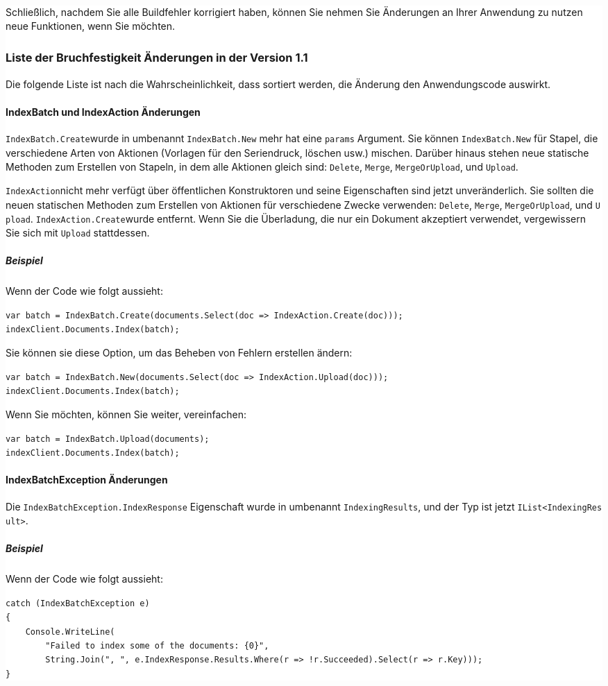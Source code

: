 Schließlich, nachdem Sie alle Buildfehler korrigiert haben, können Sie nehmen Sie Änderungen an Ihrer Anwendung zu nutzen neue Funktionen, wenn Sie möchten.

<a name="ListOfChangesV1"></a>
### <a name="list-of-breaking-changes-in-version-11"></a>Liste der Bruchfestigkeit Änderungen in der Version 1.1

Die folgende Liste ist nach die Wahrscheinlichkeit, dass sortiert werden, die Änderung den Anwendungscode auswirkt.

#### <a name="indexbatch-and-indexaction-changes"></a>IndexBatch und IndexAction Änderungen

`IndexBatch.Create`wurde in umbenannt `IndexBatch.New` mehr hat eine `params` Argument. Sie können `IndexBatch.New` für Stapel, die verschiedene Arten von Aktionen (Vorlagen für den Seriendruck, löschen usw.) mischen. Darüber hinaus stehen neue statische Methoden zum Erstellen von Stapeln, in dem alle Aktionen gleich sind: `Delete`, `Merge`, `MergeOrUpload`, und `Upload`.

`IndexAction`nicht mehr verfügt über öffentlichen Konstruktoren und seine Eigenschaften sind jetzt unveränderlich. Sie sollten die neuen statischen Methoden zum Erstellen von Aktionen für verschiedene Zwecke verwenden: `Delete`, `Merge`, `MergeOrUpload`, und `Upload`. `IndexAction.Create`wurde entfernt. Wenn Sie die Überladung, die nur ein Dokument akzeptiert verwendet, vergewissern Sie sich mit `Upload` stattdessen.

##### <a name="example"></a>Beispiel

Wenn der Code wie folgt aussieht:

    var batch = IndexBatch.Create(documents.Select(doc => IndexAction.Create(doc)));
    indexClient.Documents.Index(batch);

Sie können sie diese Option, um das Beheben von Fehlern erstellen ändern:

    var batch = IndexBatch.New(documents.Select(doc => IndexAction.Upload(doc)));
    indexClient.Documents.Index(batch);

Wenn Sie möchten, können Sie weiter, vereinfachen:

    var batch = IndexBatch.Upload(documents);
    indexClient.Documents.Index(batch);

#### <a name="indexbatchexception-changes"></a>IndexBatchException Änderungen

Die `IndexBatchException.IndexResponse` Eigenschaft wurde in umbenannt `IndexingResults`, und der Typ ist jetzt `IList<IndexingResult>`.

##### <a name="example"></a>Beispiel

Wenn der Code wie folgt aussieht:

    catch (IndexBatchException e)
    {
        Console.WriteLine(
            "Failed to index some of the documents: {0}",
            String.Join(", ", e.IndexResponse.Results.Where(r => !r.Succeeded).Select(r => r.Key)));
    }

